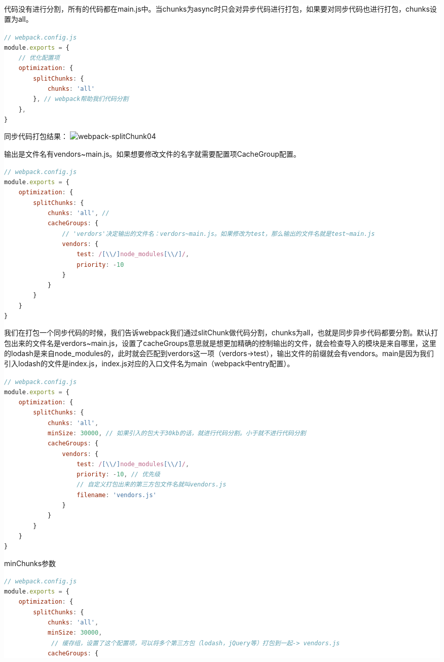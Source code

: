 代码没有进行分割，所有的代码都在main.js中。当chunks为async时只会对异步代码进行打包，如果要对同步代码也进行打包，chunks设置为all。
```javascript
// webpack.config.js
module.exports = {
    // 优化配置项
    optimization: {
        splitChunks: {
            chunks: 'all'
        }, // webpack帮助我们代码分割
    },
}
```
同步代码打包结果：
<img :src="$withBase('/basicFrontEnd/Performance/webpack-splitChunk04.png')" alt="webpack-splitChunk04">    

输出是文件名有vendors~main.js。如果想要修改文件的名字就需要配置项CacheGroup配置。
```javascript
// webpack.config.js
module.exports = {
    optimization: {
        splitChunks: {
            chunks: 'all', // 
            cacheGroups: {
                // 'verdors'决定输出的文件名：verdors~main.js。如果修改为test，那么输出的文件名就是test~main.js
                vendors: {
                    test: /[\\/]node_modules[\\/]/,
                    priority: -10
                }
            }
        }
    } 
}
```
我们在打包一个同步代码的时候，我们告诉webpack我们通过slitChunk做代码分割，chunks为all，也就是同步异步代码都要分割。默认打包出来的文件名是verdors~main.js，设置了cacheGroups意思就是想更加精确的控制输出的文件，就会检查导入的模块是来自哪里，这里的lodash是来自node_modules的，此时就会匹配到verdors这一项（verdors->test），输出文件的前缀就会有vendors。main是因为我们引入lodash的文件是index.js，index.js对应的入口文件名为main（webpack中entry配置）。
```javascript
// webpack.config.js
module.exports = {
    optimization: {
        splitChunks: {
            chunks: 'all',
            minSize: 30000, // 如果引入的包大于30kb的话，就进行代码分割。小于就不进行代码分割
            cacheGroups: {
                vendors: {
                    test: /[\\/]node_modules[\\/]/,
                    priority: -10, // 优先级
                    // 自定义打包出来的第三方包文件名就叫vendors.js
                    filename: 'vendors.js'
                }
            }
        }
    } 
}
```
minChunks参数
```javascript
// webpack.config.js
module.exports = {
    optimization: {
        splitChunks: {
            chunks: 'all',
            minSize: 30000,
             // 缓存组，设置了这个配置项，可以将多个第三方包（lodash，jQuery等）打包到一起-> vendors.js
            cacheGroups: {
```